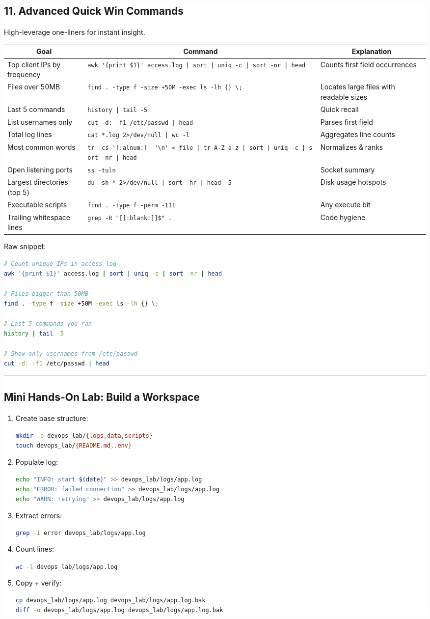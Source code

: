 
## 11. Advanced Quick Win Commands
High-leverage one-liners for instant insight.

| Goal | Command | Explanation |
|------|---------|-------------|
| Top client IPs by frequency | `awk '{print $1}' access.log \| sort \| uniq -c \| sort -nr \| head` | Counts first field occurrences |
| Files over 50MB | `find . -type f -size +50M -exec ls -lh {} \;` | Locates large files with readable sizes |
| Last 5 commands | `history \| tail -5` | Quick recall |
| List usernames only | `cut -d: -f1 /etc/passwd \| head` | Parses first field |
| Total log lines | `cat *.log 2>/dev/null \| wc -l` | Aggregates line counts |
| Most common words | `tr -cs '[:alnum:]' '\n' < file \| tr A-Z a-z \| sort \| uniq -c \| sort -nr \| head` | Normalizes & ranks |
| Open listening ports | `ss -tuln` | Socket summary |
| Largest directories (top 5) | `du -sh * 2>/dev/null \| sort -hr \| head -5` | Disk usage hotspots |
| Executable scripts | `find . -type f -perm -111` | Any execute bit |
| Trailing whitespace lines | `grep -R "[[:blank:]]$" .` | Code hygiene |

Raw snippet:
```bash
# Count unique IPs in access log
awk '{print $1}' access.log | sort | uniq -c | sort -nr | head

# Files bigger than 50MB
find . -type f -size +50M -exec ls -lh {} \;

# Last 5 commands you ran
history | tail -5

# Show only usernames from /etc/passwd
cut -d: -f1 /etc/passwd | head
```

---

## Mini Hands-On Lab: Build a Workspace
1. Create base structure:
   ```bash
   mkdir -p devops_lab/{logs,data,scripts}
   touch devops_lab/{README.md,.env}
   ```
2. Populate log:
   ```bash
   echo "INFO: start $(date)" >> devops_lab/logs/app.log
   echo "ERROR: failed connection" >> devops_lab/logs/app.log
   echo "WARN: retrying" >> devops_lab/logs/app.log
   ```
3. Extract errors:
   ```bash
   grep -i error devops_lab/logs/app.log
   ```
4. Count lines:
   ```bash
   wc -l devops_lab/logs/app.log
   ```
5. Copy + verify:
   ```bash
   cp devops_lab/logs/app.log devops_lab/logs/app.log.bak
   diff -u devops_lab/logs/app.log devops_lab/logs/app.log.bak
   ```